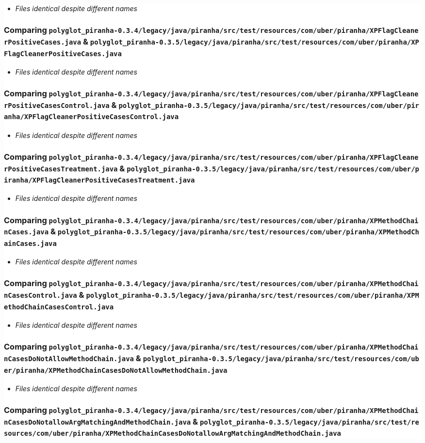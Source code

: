  * *Files identical despite different names*

### Comparing `polyglot_piranha-0.3.4/legacy/java/piranha/src/test/resources/com/uber/piranha/XPFlagCleanerPositiveCases.java` & `polyglot_piranha-0.3.5/legacy/java/piranha/src/test/resources/com/uber/piranha/XPFlagCleanerPositiveCases.java`

 * *Files identical despite different names*

### Comparing `polyglot_piranha-0.3.4/legacy/java/piranha/src/test/resources/com/uber/piranha/XPFlagCleanerPositiveCasesControl.java` & `polyglot_piranha-0.3.5/legacy/java/piranha/src/test/resources/com/uber/piranha/XPFlagCleanerPositiveCasesControl.java`

 * *Files identical despite different names*

### Comparing `polyglot_piranha-0.3.4/legacy/java/piranha/src/test/resources/com/uber/piranha/XPFlagCleanerPositiveCasesTreatment.java` & `polyglot_piranha-0.3.5/legacy/java/piranha/src/test/resources/com/uber/piranha/XPFlagCleanerPositiveCasesTreatment.java`

 * *Files identical despite different names*

### Comparing `polyglot_piranha-0.3.4/legacy/java/piranha/src/test/resources/com/uber/piranha/XPMethodChainCases.java` & `polyglot_piranha-0.3.5/legacy/java/piranha/src/test/resources/com/uber/piranha/XPMethodChainCases.java`

 * *Files identical despite different names*

### Comparing `polyglot_piranha-0.3.4/legacy/java/piranha/src/test/resources/com/uber/piranha/XPMethodChainCasesControl.java` & `polyglot_piranha-0.3.5/legacy/java/piranha/src/test/resources/com/uber/piranha/XPMethodChainCasesControl.java`

 * *Files identical despite different names*

### Comparing `polyglot_piranha-0.3.4/legacy/java/piranha/src/test/resources/com/uber/piranha/XPMethodChainCasesDoNotAllowMethodChain.java` & `polyglot_piranha-0.3.5/legacy/java/piranha/src/test/resources/com/uber/piranha/XPMethodChainCasesDoNotAllowMethodChain.java`

 * *Files identical despite different names*

### Comparing `polyglot_piranha-0.3.4/legacy/java/piranha/src/test/resources/com/uber/piranha/XPMethodChainCasesDoNotallowArgMatchingAndMethodChain.java` & `polyglot_piranha-0.3.5/legacy/java/piranha/src/test/resources/com/uber/piranha/XPMethodChainCasesDoNotallowArgMatchingAndMethodChain.java`
